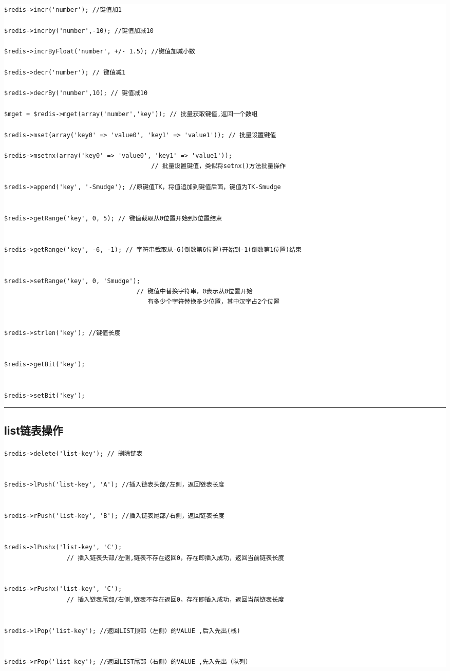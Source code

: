     $redis->incr('number'); //键值加1

    $redis->incrby('number',-10); //键值加减10

    $redis->incrByFloat('number', +/- 1.5); //键值加减小数

    $redis->decr('number'); // 键值减1

    $redis->decrBy('number',10); // 键值减10

    $mget = $redis->mget(array('number','key')); // 批量获取键值,返回一个数组

    $redis->mset(array('key0' => 'value0', 'key1' => 'value1')); // 批量设置键值

    $redis->msetnx(array('key0' => 'value0', 'key1' => 'value1')); 
                                            // 批量设置键值，类似将setnx()方法批量操作

    $redis->append('key', '-Smudge'); //原键值TK，将值追加到键值后面，键值为TK-Smudge
    

    $redis->getRange('key', 0, 5); // 键值截取从0位置开始到5位置结束
    

    $redis->getRange('key', -6, -1); // 字符串截取从-6(倒数第6位置)开始到-1(倒数第1位置)结束
    

    $redis->setRange('key', 0, 'Smudge'); 
                                        // 键值中替换字符串，0表示从0位置开始
                                           有多少个字符替换多少位置，其中汉字占2个位置
    

    $redis->strlen('key'); //键值长度
    

    $redis->getBit('key');
    

    $redis->setBit('key');
    

- - -

## list链表操作

    $redis->delete('list-key'); // 删除链表
    

    $redis->lPush('list-key', 'A'); //插入链表头部/左侧，返回链表长度
    

    $redis->rPush('list-key', 'B'); //插入链表尾部/右侧，返回链表长度
    

    $redis->lPushx('list-key', 'C'); 
                     // 插入链表头部/左侧,链表不存在返回0，存在即插入成功，返回当前链表长度
    

    $redis->rPushx('list-key', 'C'); 
                     // 插入链表尾部/右侧,链表不存在返回0，存在即插入成功，返回当前链表长度
    

    $redis->lPop('list-key'); //返回LIST顶部（左侧）的VALUE ,后入先出(栈)
    

    $redis->rPop('list-key'); //返回LIST尾部（右侧）的VALUE ,先入先出（队列）
    
